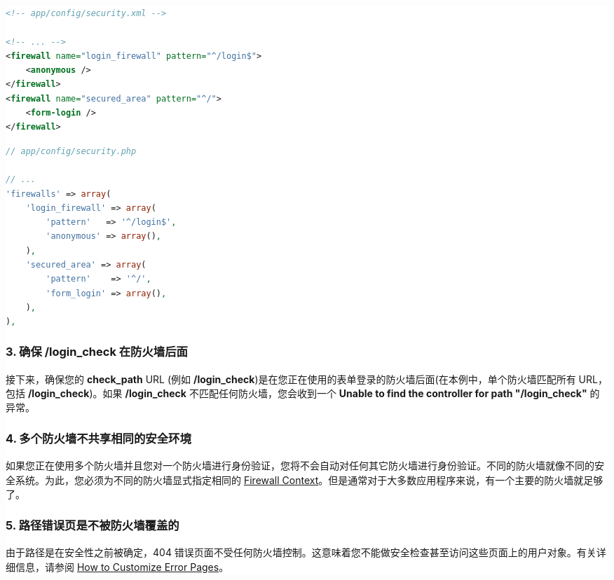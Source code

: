 ```XML
<!-- app/config/security.xml -->

<!-- ... -->
<firewall name="login_firewall" pattern="^/login$">
    <anonymous />
</firewall>
<firewall name="secured_area" pattern="^/">
    <form-login />
</firewall>
```

```PHP
// app/config/security.php

// ...
'firewalls' => array(
    'login_firewall' => array(
        'pattern'   => '^/login$',
        'anonymous' => array(),
    ),
    'secured_area' => array(
        'pattern'    => '^/',
        'form_login' => array(),
    ),
),
```

### 3. 确保 /login_check 在防火墙后面

接下来，确保您的 **check\_path** URL (例如 **/login\_check**)是在您正在使用的表单登录的防火墙后面(在本例中，单个防火墙匹配所有 URL，包括 **/login\_check**)。如果 **/login\_check** 不匹配任何防火墙，您会收到一个 **Unable to find the controller for path "/login\_check"** 的异常。

### 4. 多个防火墙不共享相同的安全环境

如果您正在使用多个防火墙并且您对一个防火墙进行身份验证，您将不会自动对任何其它防火墙进行身份验证。不同的防火墙就像不同的安全系统。为此，您必须为不同的防火墙显式指定相同的 [Firewall Context](http://symfony.com/doc/current/reference/configuration/security.html#reference-security-firewall-context)。但是通常对于大多数应用程序来说，有一个主要的防火墙就足够了。

### 5. 路径错误页是不被防火墙覆盖的

由于路径是在安全性之前被确定，404 错误页面不受任何防火墙控制。这意味着您不能做安全检查甚至访问这些页面上的用户对象。有关详细信息，请参阅 [How to Customize Error Pages](http://symfony.com/doc/current/cookbook/controller/error_pages.html)。

